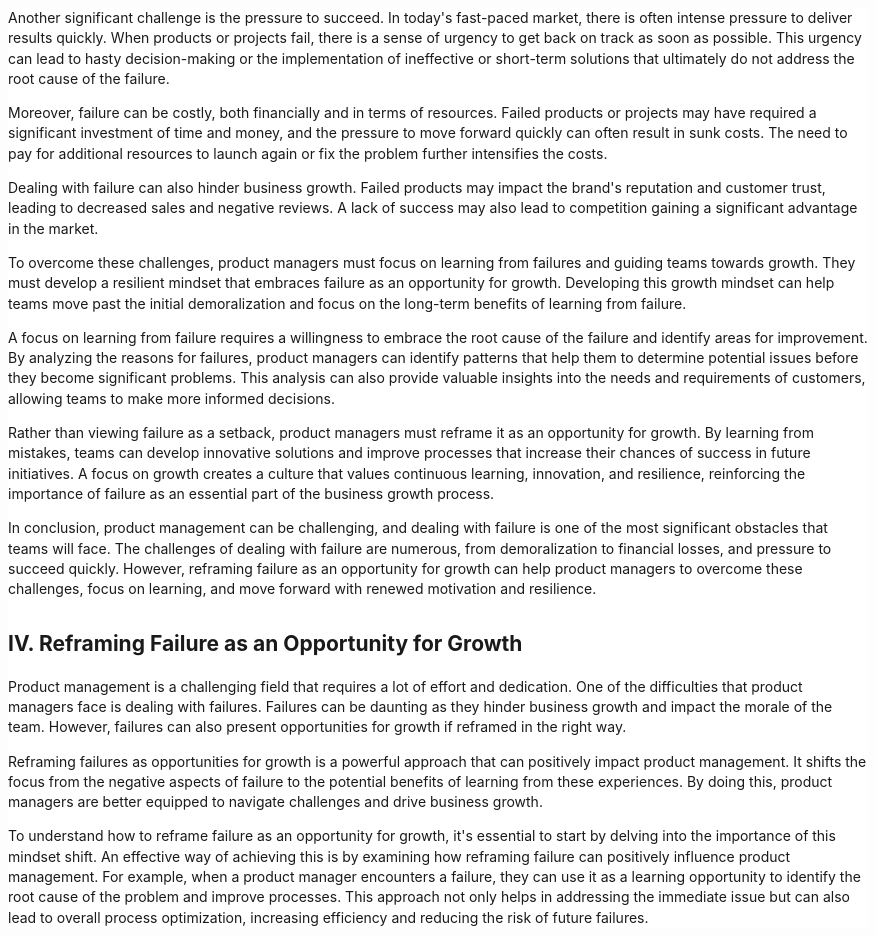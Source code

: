 Another significant challenge is the pressure to succeed. In today's fast-paced market, there is often intense pressure to deliver results quickly. When products or projects fail, there is a sense of urgency to get back on track as soon as possible. This urgency can lead to hasty decision-making or the implementation of ineffective or short-term solutions that ultimately do not address the root cause of the failure.

Moreover, failure can be costly, both financially and in terms of resources. Failed products or projects may have required a significant investment of time and money, and the pressure to move forward quickly can often result in sunk costs. The need to pay for additional resources to launch again or fix the problem further intensifies the costs.

Dealing with failure can also hinder business growth. Failed products may impact the brand's reputation and customer trust, leading to decreased sales and negative reviews. A lack of success may also lead to competition gaining a significant advantage in the market.

To overcome these challenges, product managers must focus on learning from failures and guiding teams towards growth. They must develop a resilient mindset that embraces failure as an opportunity for growth. Developing this growth mindset can help teams move past the initial demoralization and focus on the long-term benefits of learning from failure.

A focus on learning from failure requires a willingness to embrace the root cause of the failure and identify areas for improvement. By analyzing the reasons for failures, product managers can identify patterns that help them to determine potential issues before they become significant problems. This analysis can also provide valuable insights into the needs and requirements of customers, allowing teams to make more informed decisions.

Rather than viewing failure as a setback, product managers must reframe it as an opportunity for growth. By learning from mistakes, teams can develop innovative solutions and improve processes that increase their chances of success in future initiatives. A focus on growth creates a culture that values continuous learning, innovation, and resilience, reinforcing the importance of failure as an essential part of the business growth process.

In conclusion, product management can be challenging, and dealing with failure is one of the most significant obstacles that teams will face. The challenges of dealing with failure are numerous, from demoralization to financial losses, and pressure to succeed quickly. However, reframing failure as an opportunity for growth can help product managers to overcome these challenges, focus on learning, and move forward with renewed motivation and resilience.

## IV. Reframing Failure as an Opportunity for Growth

Product management is a challenging field that requires a lot of effort and dedication. One of the difficulties that product managers face is dealing with failures. Failures can be daunting as they hinder business growth and impact the morale of the team. However, failures can also present opportunities for growth if reframed in the right way.

Reframing failures as opportunities for growth is a powerful approach that can positively impact product management. It shifts the focus from the negative aspects of failure to the potential benefits of learning from these experiences. By doing this, product managers are better equipped to navigate challenges and drive business growth.

To understand how to reframe failure as an opportunity for growth, it's essential to start by delving into the importance of this mindset shift. An effective way of achieving this is by examining how reframing failure can positively influence product management. For example, when a product manager encounters a failure, they can use it as a learning opportunity to identify the root cause of the problem and improve processes. This approach not only helps in addressing the immediate issue but can also lead to overall process optimization, increasing efficiency and reducing the risk of future failures.
